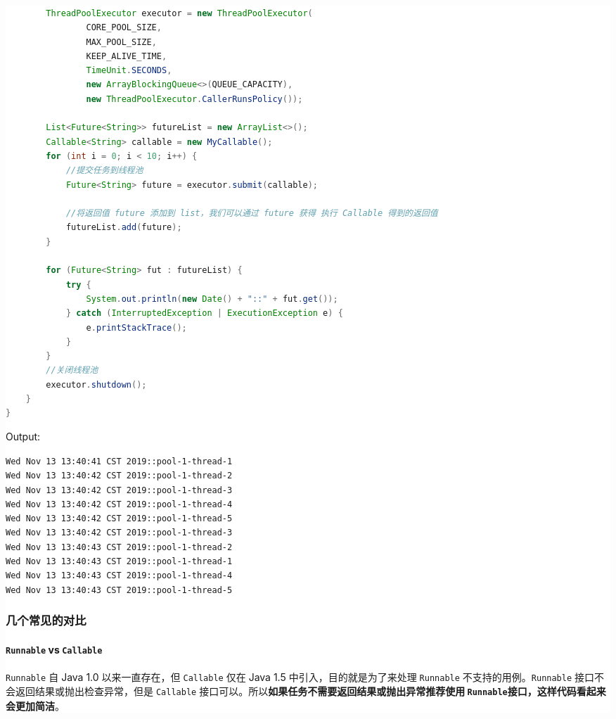 ```java
        ThreadPoolExecutor executor = new ThreadPoolExecutor(
                CORE_POOL_SIZE,
                MAX_POOL_SIZE,
                KEEP_ALIVE_TIME,
                TimeUnit.SECONDS,
                new ArrayBlockingQueue<>(QUEUE_CAPACITY),
                new ThreadPoolExecutor.CallerRunsPolicy());

        List<Future<String>> futureList = new ArrayList<>();
        Callable<String> callable = new MyCallable();
        for (int i = 0; i < 10; i++) {
            //提交任务到线程池
            Future<String> future = executor.submit(callable);
            
            //将返回值 future 添加到 list，我们可以通过 future 获得 执行 Callable 得到的返回值
            futureList.add(future);
        }
        
        for (Future<String> fut : futureList) {
            try {
                System.out.println(new Date() + "::" + fut.get());
            } catch (InterruptedException | ExecutionException e) {
                e.printStackTrace();
            }
        }
        //关闭线程池
        executor.shutdown();
    }
}
```

Output:

```
Wed Nov 13 13:40:41 CST 2019::pool-1-thread-1
Wed Nov 13 13:40:42 CST 2019::pool-1-thread-2
Wed Nov 13 13:40:42 CST 2019::pool-1-thread-3
Wed Nov 13 13:40:42 CST 2019::pool-1-thread-4
Wed Nov 13 13:40:42 CST 2019::pool-1-thread-5
Wed Nov 13 13:40:42 CST 2019::pool-1-thread-3
Wed Nov 13 13:40:43 CST 2019::pool-1-thread-2
Wed Nov 13 13:40:43 CST 2019::pool-1-thread-1
Wed Nov 13 13:40:43 CST 2019::pool-1-thread-4
Wed Nov 13 13:40:43 CST 2019::pool-1-thread-5
```



### 几个常见的对比

#### `Runnable` vs `Callable`

`Runnable` 自 Java 1.0 以来一直存在，但 `Callable` 仅在 Java 1.5 中引入，目的就是为了来处理 `Runnable` 不支持的用例。`Runnable` 接口不会返回结果或抛出检查异常，但是 `Callable` 接口可以。所以**如果任务不需要返回结果或抛出异常推荐使用 `Runnable`接口，这样代码看起来会更加简洁**。
